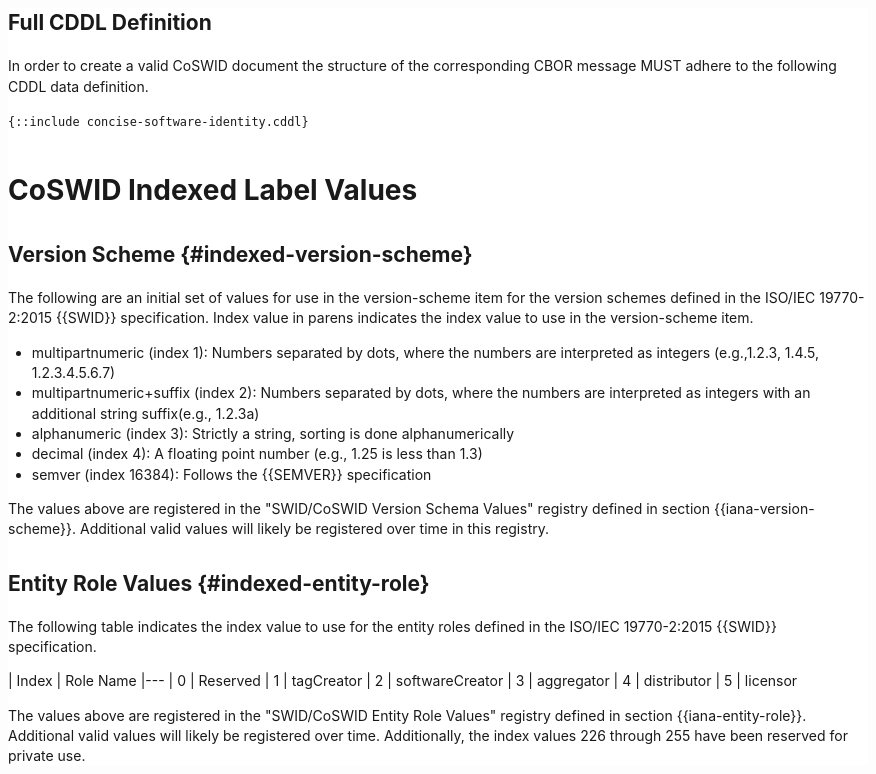 ## Full CDDL Definition

In order to create a valid CoSWID document the structure of the corresponding CBOR message MUST
adhere to the following CDDL data definition.

~~~ CDDL
{::include concise-software-identity.cddl}
~~~

# CoSWID Indexed Label Values

## Version Scheme   {#indexed-version-scheme}

The following are an initial set of values for use in the version-scheme item for the version schemes defined in the ISO/IEC 19770-2:2015 {{SWID}} specification. Index value in parens indicates the index value to use in the version-scheme item.

- multipartnumeric (index 1): Numbers separated by dots, where the numbers are interpreted as integers (e.g.,1.2.3, 1.4.5, 1.2.3.4.5.6.7)
- multipartnumeric+suffix (index 2): Numbers separated by dots, where the numbers are interpreted as integers with an additional string suffix(e.g., 1.2.3a)
- alphanumeric (index 3): Strictly a string, sorting is done alphanumerically
- decimal (index 4): A floating point number (e.g., 1.25 is less than 1.3)
- semver (index 16384): Follows the {{SEMVER}} specification

The values above are registered in the "SWID/CoSWID Version Schema Values" registry defined in section {{iana-version-scheme}}. Additional valid values will likely be registered over time in this registry.


## Entity Role Values   {#indexed-entity-role}

The following table indicates the index value to use for the entity roles defined in the ISO/IEC 19770-2:2015 {{SWID}} specification.

| Index | Role Name
|---
| 0     | Reserved
| 1     | tagCreator
| 2     | softwareCreator
| 3     | aggregator
| 4     | distributor
| 5     | licensor

The values above are registered in the "SWID/CoSWID Entity Role Values" registry defined in section {{iana-entity-role}}. Additional valid values will likely be registered over time. Additionally, the index values 226 through 255 have been reserved for private use.
